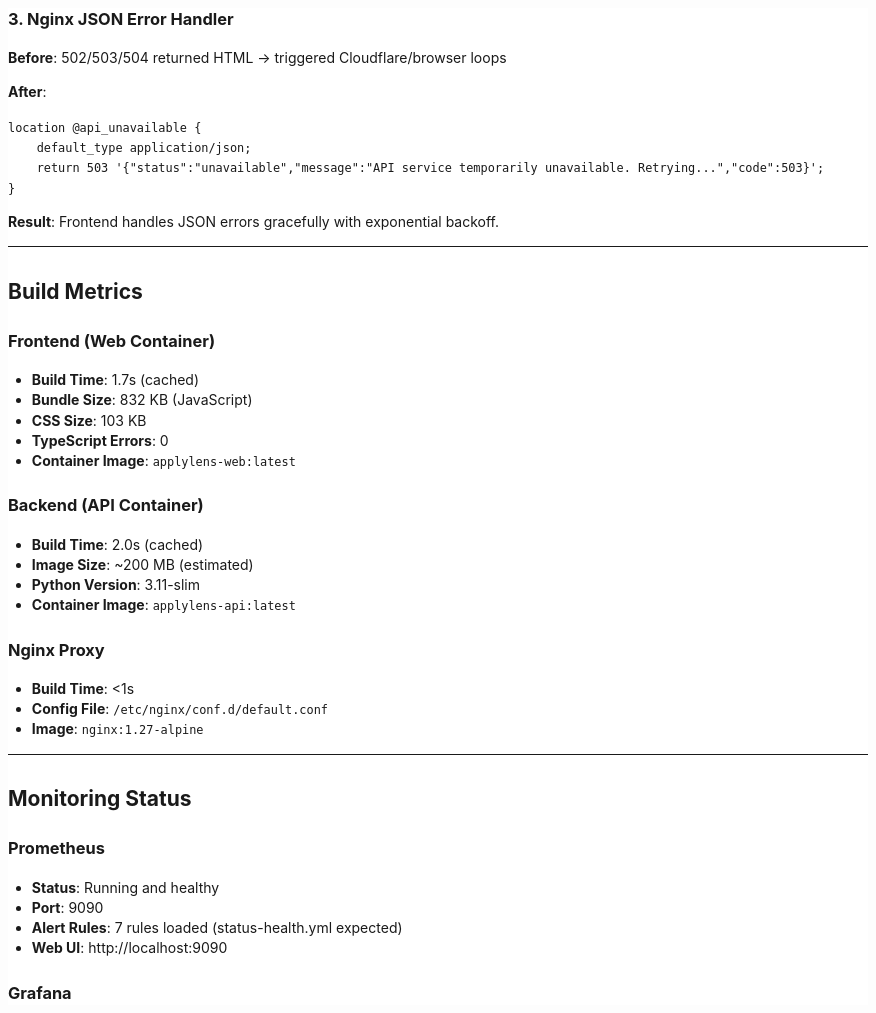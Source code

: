 ### 3. Nginx JSON Error Handler

**Before**: 502/503/504 returned HTML → triggered Cloudflare/browser loops

**After**:
```nginx
location @api_unavailable {
    default_type application/json;
    return 503 '{"status":"unavailable","message":"API service temporarily unavailable. Retrying...","code":503}';
}
```

**Result**: Frontend handles JSON errors gracefully with exponential backoff.

---

## Build Metrics

### Frontend (Web Container)

- **Build Time**: 1.7s (cached)
- **Bundle Size**: 832 KB (JavaScript)
- **CSS Size**: 103 KB
- **TypeScript Errors**: 0
- **Container Image**: `applylens-web:latest`

### Backend (API Container)

- **Build Time**: 2.0s (cached)
- **Image Size**: ~200 MB (estimated)
- **Python Version**: 3.11-slim
- **Container Image**: `applylens-api:latest`

### Nginx Proxy

- **Build Time**: <1s
- **Config File**: `/etc/nginx/conf.d/default.conf`
- **Image**: `nginx:1.27-alpine`

---

## Monitoring Status

### Prometheus

- **Status**: Running and healthy
- **Port**: 9090
- **Alert Rules**: 7 rules loaded (status-health.yml expected)
- **Web UI**: http://localhost:9090

### Grafana
